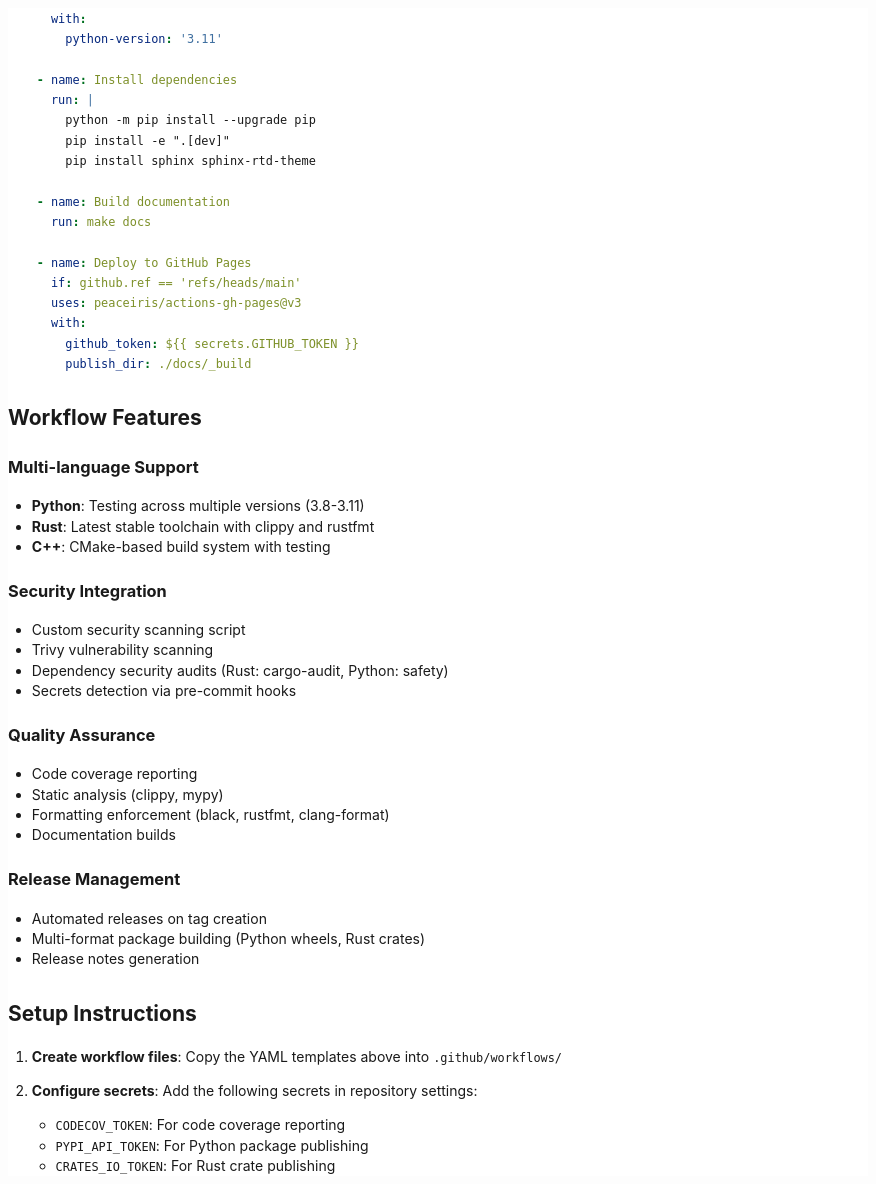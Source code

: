 ```yaml
      with:
        python-version: '3.11'
    
    - name: Install dependencies
      run: |
        python -m pip install --upgrade pip
        pip install -e ".[dev]"
        pip install sphinx sphinx-rtd-theme
    
    - name: Build documentation
      run: make docs
    
    - name: Deploy to GitHub Pages
      if: github.ref == 'refs/heads/main'
      uses: peaceiris/actions-gh-pages@v3
      with:
        github_token: ${{ secrets.GITHUB_TOKEN }}
        publish_dir: ./docs/_build
```

## Workflow Features

### Multi-language Support
- **Python**: Testing across multiple versions (3.8-3.11)
- **Rust**: Latest stable toolchain with clippy and rustfmt
- **C++**: CMake-based build system with testing

### Security Integration
- Custom security scanning script
- Trivy vulnerability scanning
- Dependency security audits (Rust: cargo-audit, Python: safety)
- Secrets detection via pre-commit hooks

### Quality Assurance
- Code coverage reporting
- Static analysis (clippy, mypy)
- Formatting enforcement (black, rustfmt, clang-format)
- Documentation builds

### Release Management
- Automated releases on tag creation
- Multi-format package building (Python wheels, Rust crates)
- Release notes generation

## Setup Instructions

1. **Create workflow files**: Copy the YAML templates above into `.github/workflows/`

2. **Configure secrets**: Add the following secrets in repository settings:
   - `CODECOV_TOKEN`: For code coverage reporting
   - `PYPI_API_TOKEN`: For Python package publishing
   - `CRATES_IO_TOKEN`: For Rust crate publishing
